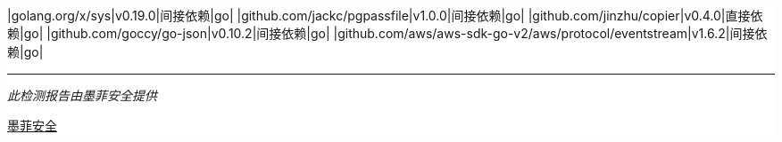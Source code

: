 |golang.org/x/sys|v0.19.0|间接依赖|go|
|github.com/jackc/pgpassfile|v1.0.0|间接依赖|go|
|github.com/jinzhu/copier|v0.4.0|直接依赖|go|
|github.com/goccy/go-json|v0.10.2|间接依赖|go|
|github.com/aws/aws-sdk-go-v2/aws/protocol/eventstream|v1.6.2|间接依赖|go|


------

*此检测报告由墨菲安全提供*

[墨菲安全](www.murphysec.com)